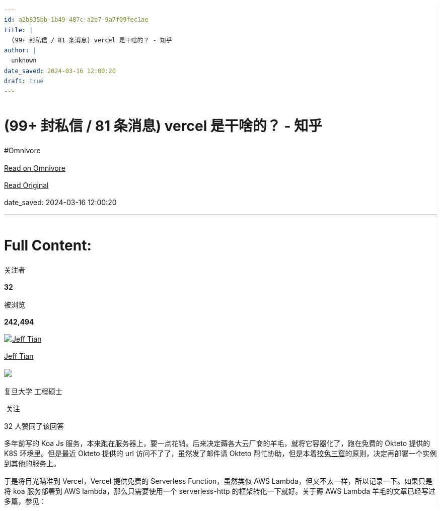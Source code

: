 ```yaml
---
id: a2b835bb-1b49-487c-a2b7-9a7f09fec1ae
title: |
  (99+ 封私信 / 81 条消息) vercel 是干啥的？ - 知乎
author: |
  unknown
date_saved: 2024-03-16 12:00:20
draft: true
---
```


# (99+ 封私信 / 81 条消息) vercel 是干啥的？ - 知乎
#Omnivore

[Read on Omnivore](https://omnivore.app/me/99-81-vercel-18e47fe1e2e)

[Read Original](https://www.zhihu.com/question/529047706)

date_saved: 2024-03-16 12:00:20


--- 

# Full Content: 

关注者

**32**

被浏览

**242,494**

[![Jeff Tian](https://proxy-prod.omnivore-image-cache.app/0x0,sPEu3e3_GcLAzs1MgU-9C6CvcBShZ8IxnTEbxeVDs6Mk/https://picx.zhimg.com/v2-68b19d20996cd73e68000efd5d238d0f_l.jpg?source=1def8aca)](https://www.zhihu.com/people/jefftian)

[Jeff Tian](https://www.zhihu.com/people/jefftian)

[​](https://www.zhihu.com/question/48510028)​![](https://proxy-prod.omnivore-image-cache.app/0x0,sRpP1H2oa_TfsDLpATwsIt6ipVLRN7HlUZGTch2Ee4JQ/https://picx.zhimg.com/v2-4812630bc27d642f7cafcd6cdeca3d7a.jpg?source=88ceefae)

复旦大学 工程硕士

​ 关注

32 人赞同了该回答

多年前写的 Koa Js 服务，本来跑在服务器上，要一点花销。后来决定薅各大云厂商的羊毛，就将它容器化了，跑在免费的 Okteto 提供的 K8S 环境里。但是最近 Okteto 提供的 url 访问不了了，虽然发了邮件请 Okteto 帮忙协助，但是本着[狡兔三窟](https://www.zhihu.com/search?q=%E7%8B%A1%E5%85%94%E4%B8%89%E7%AA%9F&search%5Fsource=Entity&hybrid%5Fsearch%5Fsource=Entity&hybrid%5Fsearch%5Fextra=%7B%22sourceType%22%3A%22answer%22%2C%22sourceId%22%3A2576302166%7D)的原则，决定再部署一个实例到其他的服务上。

于是将目光瞄准到 Vercel，Vercel 提供免费的 Serverless Function，虽然类似 AWS Lambda，但又不太一样，所以记录一下。如果只是将 koa 服务部署到 AWS lambda，那么只需要使用一个 serverless-http 的框架转化一下就好。关于薅 AWS Lambda 羊毛的文章已经写过多篇，参见：
